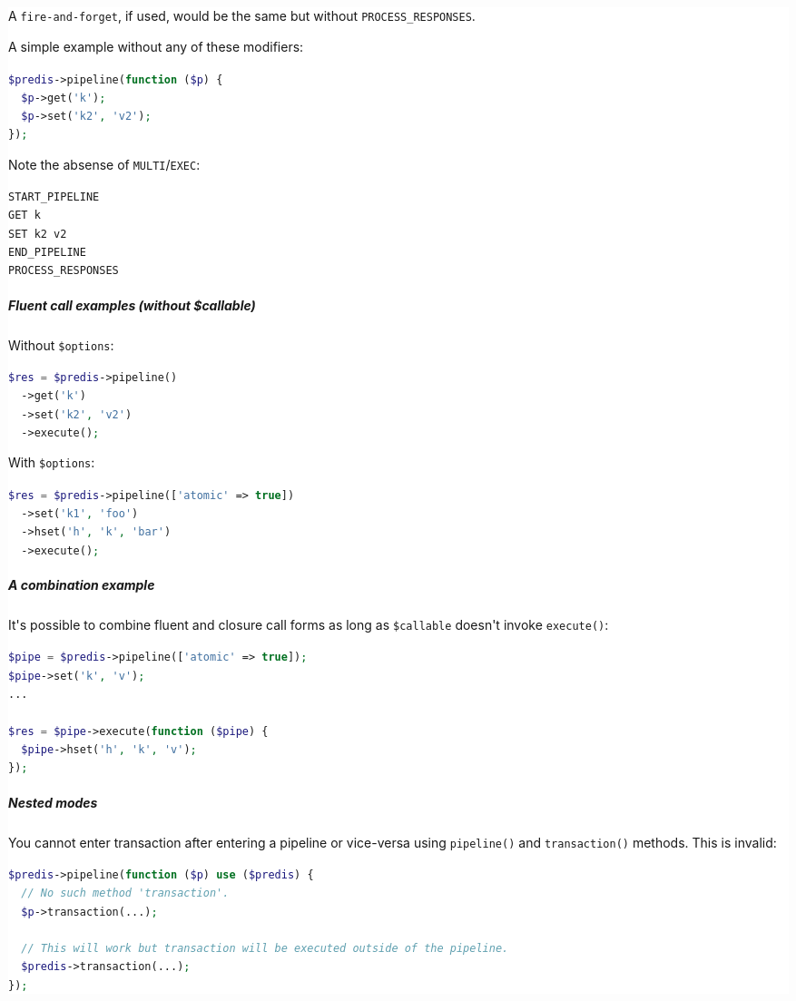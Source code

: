 A `fire-and-forget`, if used, would be the same but without `PROCESS_RESPONSES`.

A simple example without any of these modifiers:
```PHP
$predis->pipeline(function ($p) {
  $p->get('k');
  $p->set('k2', 'v2');
});
```

Note the absense of `MULTI`/`EXEC`:
```
START_PIPELINE
GET k
SET k2 v2
END_PIPELINE
PROCESS_RESPONSES
```

##### Fluent call examples (without $callable)

Without `$options`:
```PHP
$res = $predis->pipeline()
  ->get('k')
  ->set('k2', 'v2')
  ->execute();
```

With `$options`:
```PHP
$res = $predis->pipeline(['atomic' => true])
  ->set('k1', 'foo')
  ->hset('h', 'k', 'bar')
  ->execute();
```

##### A combination example

It's possible to combine fluent and closure call forms as long as `$callable` doesn't invoke `execute()`:
```PHP
$pipe = $predis->pipeline(['atomic' => true]);
$pipe->set('k', 'v');
...

$res = $pipe->execute(function ($pipe) {
  $pipe->hset('h', 'k', 'v');
});
```

##### Nested modes

You cannot enter transaction after entering a pipeline or vice-versa using `pipeline()` and `transaction()` methods. This is invalid:
```PHP
$predis->pipeline(function ($p) use ($predis) {
  // No such method 'transaction'.
  $p->transaction(...);

  // This will work but transaction will be executed outside of the pipeline.
  $predis->transaction(...);
});
```
